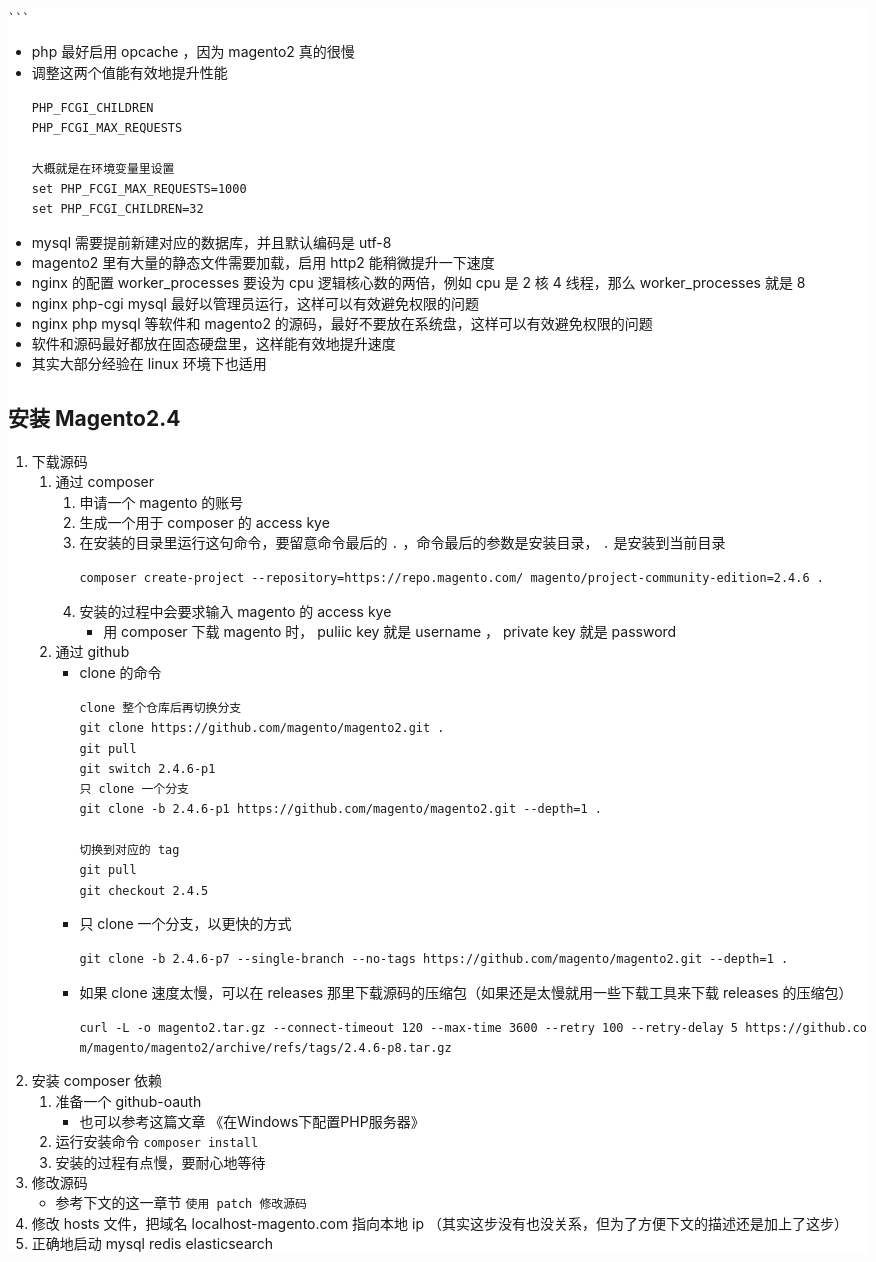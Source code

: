     ```
- php 最好启用 opcache ，因为 magento2 真的很慢
- 调整这两个值能有效地提升性能
    ```
    PHP_FCGI_CHILDREN
    PHP_FCGI_MAX_REQUESTS

    大概就是在环境变量里设置
    set PHP_FCGI_MAX_REQUESTS=1000
    set PHP_FCGI_CHILDREN=32
    ```
- mysql 需要提前新建对应的数据库，并且默认编码是 utf-8
- magento2 里有大量的静态文件需要加载，启用 http2 能稍微提升一下速度
- nginx 的配置 worker_processes 要设为 cpu 逻辑核心数的两倍，例如 cpu 是 2 核 4 线程，那么 worker_processes 就是 8
- nginx php-cgi mysql 最好以管理员运行，这样可以有效避免权限的问题
- nginx php mysql 等软件和 magento2 的源码，最好不要放在系统盘，这样可以有效避免权限的问题
- 软件和源码最好都放在固态硬盘里，这样能有效地提升速度
- 其实大部分经验在 linux 环境下也适用

## 安装 Magento2.4

1. 下载源码
    1. 通过 composer
        1. 申请一个 magento 的账号
        1. 生成一个用于 composer 的 access kye
        1. 在安装的目录里运行这句命令，要留意命令最后的 `.` ，命令最后的参数是安装目录， `.` 是安装到当前目录
            ```
            composer create-project --repository=https://repo.magento.com/ magento/project-community-edition=2.4.6 .
            ```
        1. 安装的过程中会要求输入 magento 的 access kye
            - 用 composer 下载 magento 时， puliic key 就是 username ， private key 就是 password
    1. 通过 github
        - clone 的命令
            ```
            clone 整个仓库后再切换分支
            git clone https://github.com/magento/magento2.git .
            git pull
            git switch 2.4.6-p1
            只 clone 一个分支
            git clone -b 2.4.6-p1 https://github.com/magento/magento2.git --depth=1 .

            切换到对应的 tag
            git pull
            git checkout 2.4.5
            ```
        - 只 clone 一个分支，以更快的方式
            ```
            git clone -b 2.4.6-p7 --single-branch --no-tags https://github.com/magento/magento2.git --depth=1 .
            ```
        - 如果 clone 速度太慢，可以在 releases 那里下载源码的压缩包（如果还是太慢就用一些下载工具来下载 releases 的压缩包）
            ```
            curl -L -o magento2.tar.gz --connect-timeout 120 --max-time 3600 --retry 100 --retry-delay 5 https://github.com/magento/magento2/archive/refs/tags/2.4.6-p8.tar.gz
            ```
1. 安装 composer 依赖
    1. 准备一个 github-oauth
        - 也可以参考这篇文章 《在Windows下配置PHP服务器》
    1. 运行安装命令 `composer install`
    1. 安装的过程有点慢，要耐心地等待
1. 修改源码
    - 参考下文的这一章节 `使用 patch 修改源码`
1. 修改 hosts 文件，把域名 localhost-magento.com 指向本地 ip （其实这步没有也没关系，但为了方便下文的描述还是加上了这步）
1. 正确地启动 mysql redis elasticsearch